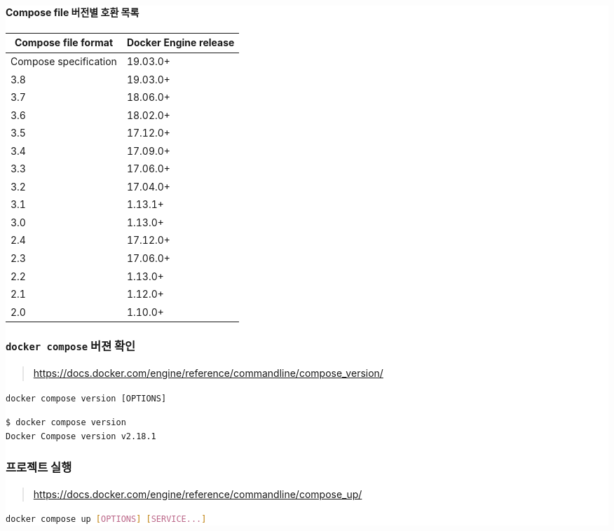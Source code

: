#### Compose file 버전별 호환 목록

| **Compose file format** | **Docker Engine release** |
| ----------------------- | ------------------------- |
| Compose specification   | 19.03.0+                  |
| 3.8                     | 19.03.0+                  |
| 3.7                     | 18.06.0+                  |
| 3.6                     | 18.02.0+                  |
| 3.5                     | 17.12.0+                  |
| 3.4                     | 17.09.0+                  |
| 3.3                     | 17.06.0+                  |
| 3.2                     | 17.04.0+                  |
| 3.1                     | 1.13.1+                   |
| 3.0                     | 1.13.0+                   |
| 2.4                     | 17.12.0+                  |
| 2.3                     | 17.06.0+                  |
| 2.2                     | 1.13.0+                   |
| 2.1                     | 1.12.0+                   |
| 2.0                     | 1.10.0+                   |



### `docker compose` 버젼 확인

> https://docs.docker.com/engine/reference/commandline/compose_version/

```
docker compose version [OPTIONS]
```

```cmd
$ docker compose version
Docker Compose version v2.18.1
```



### 프로젝트 실행

> https://docs.docker.com/engine/reference/commandline/compose_up/

```sh
docker compose up [OPTIONS] [SERVICE...]
```

